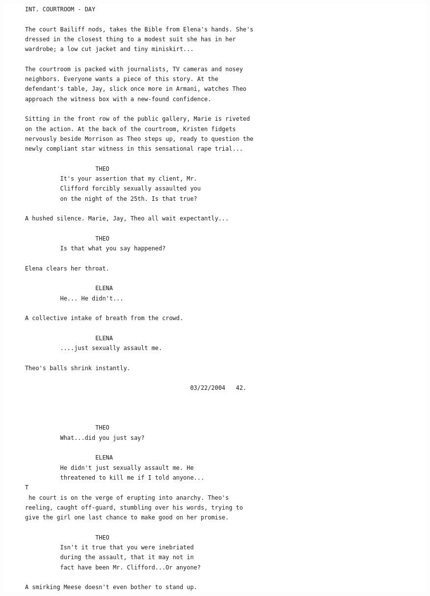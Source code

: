           INT. COURTROOM - DAY
          
          The court Bailiff nods, takes the Bible from Elena's hands. She's
          dressed in the closest thing to a modest suit she has in her
          wardrobe; a low cut jacket and tiny miniskirt...
          
          The courtroom is packed with journalists, TV cameras and nosey
          neighbors. Everyone wants a piece of this story. At the
          defendant's table, Jay, slick once more in Armani, watches Theo
          approach the witness box with a new-found confidence.
          
          Sitting in the front row of the public gallery, Marie is riveted
          on the action. At the back of the courtroom, Kristen fidgets
          nervously beside Morrison as Theo steps up, ready to question the
          newly compliant star witness in this sensational rape trial...
          
                              THEO
                    It's your assertion that my client, Mr.
                    Clifford forcibly sexually assaulted you
                    on the night of the 25th. Is that true?
          
          A hushed silence. Marie, Jay, Theo all wait expectantly...
          
                              THEO
                    Is that what you say happened?
          
          Elena clears her throat.
          
                              ELENA
                    He... He didn't...
          
          A collective intake of breath from the crowd.
          
                              ELENA
                    ....just sexually assault me.
          
          Theo's balls shrink instantly.
          
                                                         03/22/2004   42.
          
          
          
                              THEO
                    What...did you just say?
          
                              ELENA
                    He didn't just sexually assault me. He
                    threatened to kill me if I told anyone...
          T
           he court is on the verge of erupting into anarchy. Theo's
          reeling, caught off-guard, stumbling over his words, trying to
          give the girl one last chance to make good on her promise.
          
                              THEO
                    Isn't it true that you were inebriated
                    during the assault, that it may not in
                    fact have been Mr. Clifford...Or anyone?
          
          A smirking Meese doesn't even bother to stand up.
          